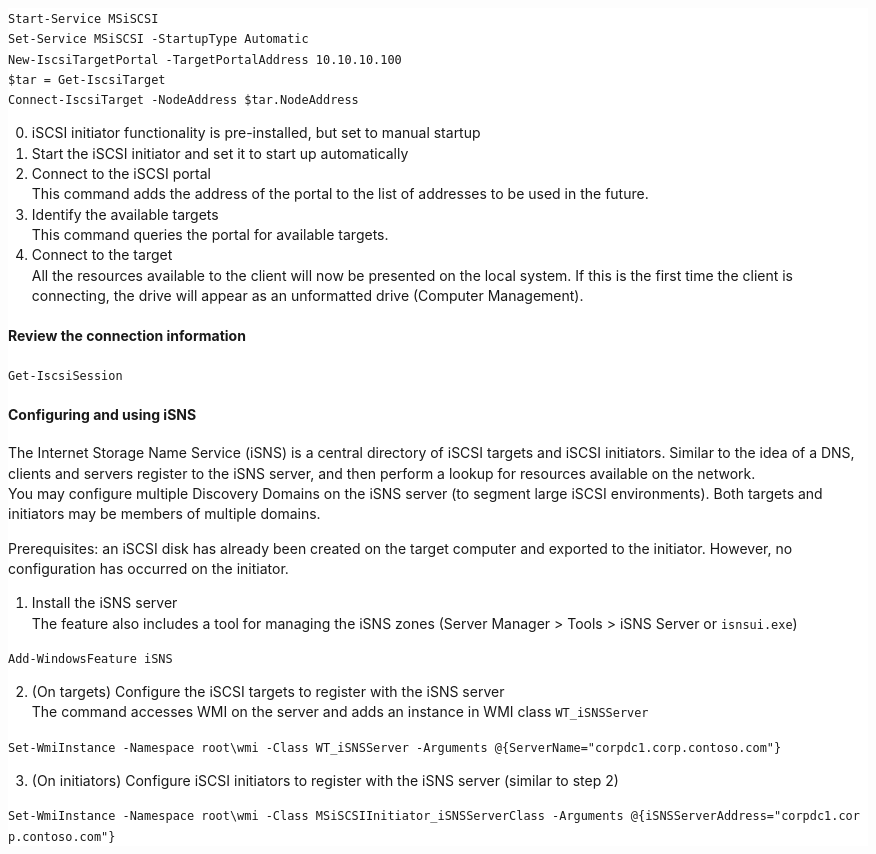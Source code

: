 ```
Start-Service MSiSCSI
Set-Service MSiSCSI -StartupType Automatic
New-IscsiTargetPortal -TargetPortalAddress 10.10.10.100
$tar = Get-IscsiTarget
Connect-IscsiTarget -NodeAddress $tar.NodeAddress
```

0. iSCSI initiator functionality is pre-installed, but set to manual startup
1. Start the iSCSI initiator and set it to start up automatically
2. Connect to the iSCSI portal  
  This command adds the address of the portal to the list of addresses to be used in the future.
3. Identify the available targets  
  This command queries the portal for available targets.
4. Connect to the target  
  All the resources available to the client will now be presented on the local system. If this is the first time the client is connecting, the drive will appear as an unformatted drive (Computer Management).

#### Review the connection information

`Get-IscsiSession`


#### Configuring and using iSNS

The Internet Storage Name Service (iSNS) is a central directory of iSCSI targets and iSCSI
initiators. Similar to the idea of a DNS, clients and servers register to the iSNS server, and
then perform a lookup for resources available on the network.  
You may configure multiple Discovery Domains on the iSNS server (to segment large iSCSI environments). Both targets and initiators may be members of multiple domains.

Prerequisites: an iSCSI disk has already been created on the target computer and exported to the initiator. However, no configuration has occurred on the initiator.

1. Install the iSNS server  
  The feature also includes a tool for managing the iSNS zones (Server Manager > Tools > iSNS Server or `isnsui.exe`)

  ```
  Add-WindowsFeature iSNS
  ```

2. (On targets) Configure the iSCSI targets to register with the iSNS server  
  The command accesses WMI on the server and adds an instance in WMI class `WT_iSNSServer`

  ```
  Set-WmiInstance -Namespace root\wmi -Class WT_iSNSServer -Arguments @{ServerName="corpdc1.corp.contoso.com"}
  ```

3. (On initiators) Configure iSCSI initiators to register with the iSNS server (similar to step 2)  

  ```
  Set-WmiInstance -Namespace root\wmi -Class MSiSCSIInitiator_iSNSServerClass -Arguments @{iSNSServerAddress="corpdc1.corp.contoso.com"}
  ```
